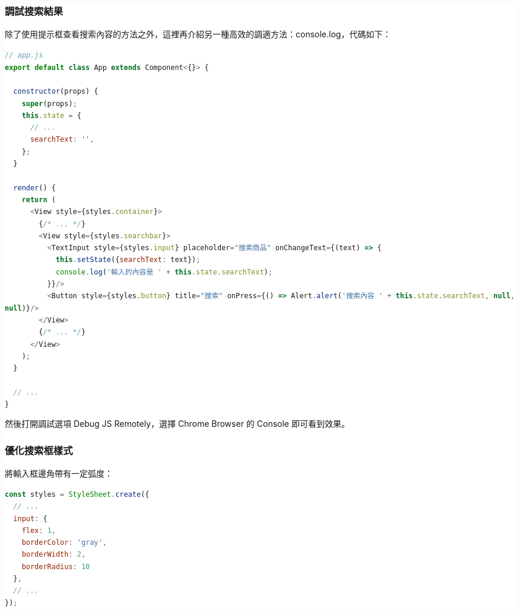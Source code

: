 ### 調試搜索結果

除了使用提示框查看搜索內容的方法之外，這裡再介紹另一種高效的調適方法：console.log，代碼如下：

```javascript
// app.js
export default class App extends Component<{}> {

  constructor(props) {
    super(props);
    this.state = {
      // ...
      searchText: '',
    };
  }

  render() {
    return (
      <View style={styles.container}>
        {/* ... */}
        <View style={styles.searchbar}>
          <TextInput style={styles.input} placeholder="搜索商品" onChangeText={(text) => {
            this.setState({searchText: text});
            console.log('輸入的內容是 ' + this.state.searchText);
          }}/>
          <Button style={styles.button} title="搜索" onPress={() => Alert.alert('搜索內容 ' + this.state.searchText, null, null)}/>
        </View>
        {/* ... */}
      </View>
    );
  }

  // ...
}
```

然後打開調試選項 Debug JS Remotely，選擇 Chrome Browser 的 Console 即可看到效果。

### 優化搜索框樣式

將輸入框邊角帶有一定弧度：

```javascript
const styles = StyleSheet.create({
  // ...
  input: {
    flex: 1,
    borderColor: 'gray',
    borderWidth: 2,
    borderRadius: 10
  },
  // ...
});
```
